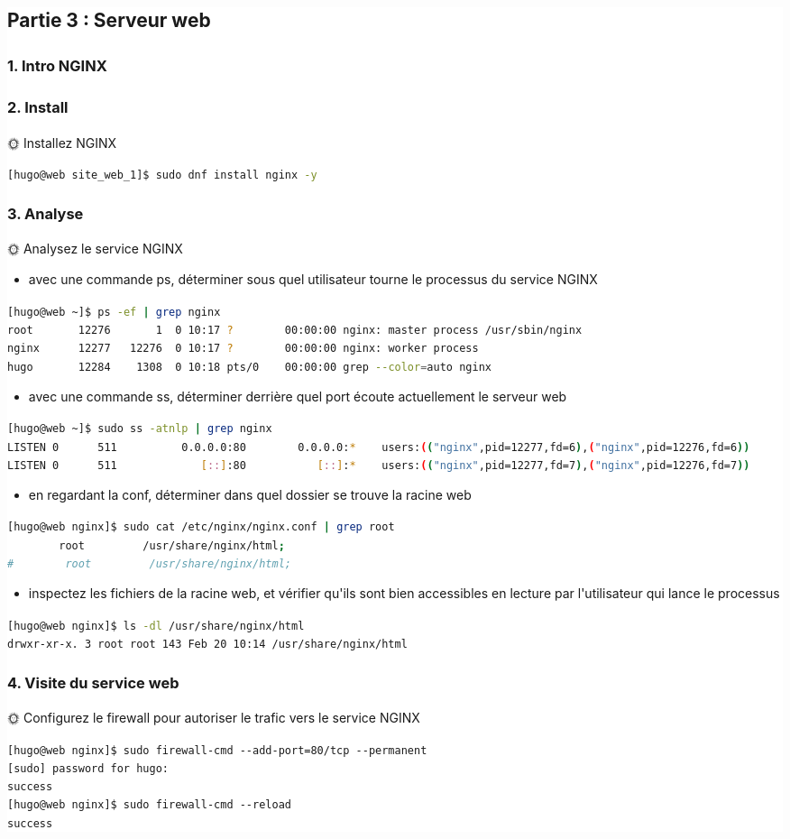 ## Partie 3 : Serveur web

### 1. Intro NGINX

### 2. Install

🌞 Installez NGINX

```bash
[hugo@web site_web_1]$ sudo dnf install nginx -y
```

### 3. Analyse

🌞 Analysez le service NGINX

- avec une commande ps, déterminer sous quel utilisateur tourne le processus du service NGINX

```bash
[hugo@web ~]$ ps -ef | grep nginx
root       12276       1  0 10:17 ?        00:00:00 nginx: master process /usr/sbin/nginx
nginx      12277   12276  0 10:17 ?        00:00:00 nginx: worker process
hugo       12284    1308  0 10:18 pts/0    00:00:00 grep --color=auto nginx
```

- avec une commande ss, déterminer derrière quel port écoute actuellement le serveur web

```bash
[hugo@web ~]$ sudo ss -atnlp | grep nginx
LISTEN 0      511          0.0.0.0:80        0.0.0.0:*    users:(("nginx",pid=12277,fd=6),("nginx",pid=12276,fd=6))
LISTEN 0      511             [::]:80           [::]:*    users:(("nginx",pid=12277,fd=7),("nginx",pid=12276,fd=7))
```

- en regardant la conf, déterminer dans quel dossier se trouve la racine web

```bash
[hugo@web nginx]$ sudo cat /etc/nginx/nginx.conf | grep root
        root         /usr/share/nginx/html;
#        root         /usr/share/nginx/html;
```

- inspectez les fichiers de la racine web, et vérifier qu'ils sont bien accessibles en lecture par l'utilisateur qui lance le processus

```bash
[hugo@web nginx]$ ls -dl /usr/share/nginx/html
drwxr-xr-x. 3 root root 143 Feb 20 10:14 /usr/share/nginx/html
```

### 4. Visite du service web

🌞 Configurez le firewall pour autoriser le trafic vers le service NGINX

```
[hugo@web nginx]$ sudo firewall-cmd --add-port=80/tcp --permanent
[sudo] password for hugo:
success
[hugo@web nginx]$ sudo firewall-cmd --reload
success
```
